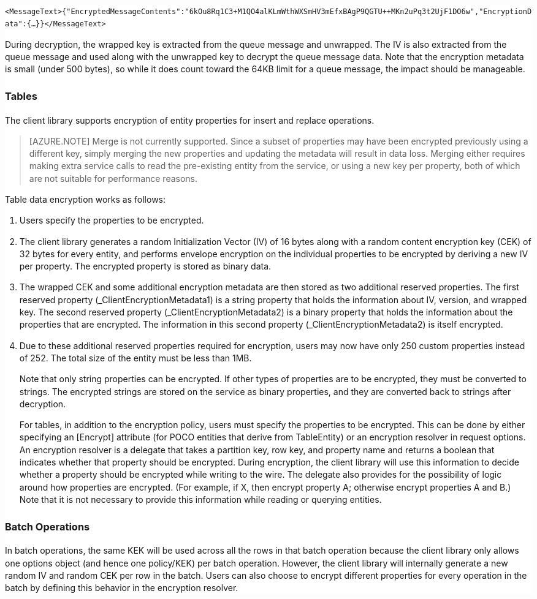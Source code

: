 	<MessageText>{"EncryptedMessageContents":"6kOu8Rq1C3+M1QO4alKLmWthWXSmHV3mEfxBAgP9QGTU++MKn2uPq3t2UjF1DO6w","EncryptionData":{…}}</MessageText>

During decryption, the wrapped key is extracted from the queue message and unwrapped. The IV is also extracted from the queue message and used along with the unwrapped key to decrypt the queue message data. Note that the encryption metadata is small (under 500 bytes), so while it does count toward the 64KB limit for a queue message, the impact should be manageable.

### Tables  
The client library supports encryption of entity properties for insert and replace operations.

>[AZURE.NOTE] Merge is not currently supported. Since a subset of properties may have been encrypted previously using a different key, simply merging the new properties and updating the metadata will result in data loss. Merging either requires making extra service calls to read the pre-existing entity from the service, or using a new key per property, both of which are not suitable for performance reasons.

Table data encryption works as follows:  

1.	Users specify the properties to be encrypted.  

2.	The client library generates a random Initialization Vector (IV) of 16 bytes along with a random content encryption key (CEK) of 32 bytes for every entity, and performs envelope encryption on the individual properties to be encrypted by deriving a new IV per property. The encrypted property is stored as binary data.  

3.	The wrapped CEK and some additional encryption metadata are then stored as two additional reserved properties. The first reserved property (_ClientEncryptionMetadata1) is a string property that holds the information about IV, version, and wrapped key. The second reserved property (_ClientEncryptionMetadata2) is a binary property that holds the information about the properties that are encrypted. The information in this second property (_ClientEncryptionMetadata2) is itself encrypted.  

4.	Due to these additional reserved properties required for encryption, users may now have only 250 custom properties instead of 252. The total size of the entity must be less than 1MB.  

	Note that only string properties can be encrypted. If other types of properties are to be encrypted, they must be converted to strings. The encrypted strings are stored on the service as binary properties, and they are converted back to strings after decryption.

	For tables, in addition to the encryption policy, users must specify the properties to be encrypted. This can be done by either specifying an [Encrypt] attribute (for POCO entities that derive from TableEntity) or an encryption resolver in request options. An encryption resolver is a delegate that takes a partition key, row key, and property name and returns a boolean that indicates whether that property should be encrypted. During encryption, the client library will use this information to decide whether a property should be encrypted while writing to the wire. The delegate also provides for the possibility of logic around how properties are encrypted. (For example, if X, then encrypt property A; otherwise encrypt properties A and B.) Note that it is not necessary to provide this information while reading or querying entities.

### Batch Operations  
In batch operations, the same KEK will be used across all the rows in that batch operation because the client library only allows one options object (and hence one policy/KEK) per batch operation. However, the client library will internally generate a new random IV and random CEK per row in the batch. Users can also choose to encrypt different properties for every operation in the batch by defining this behavior in the encryption resolver.
